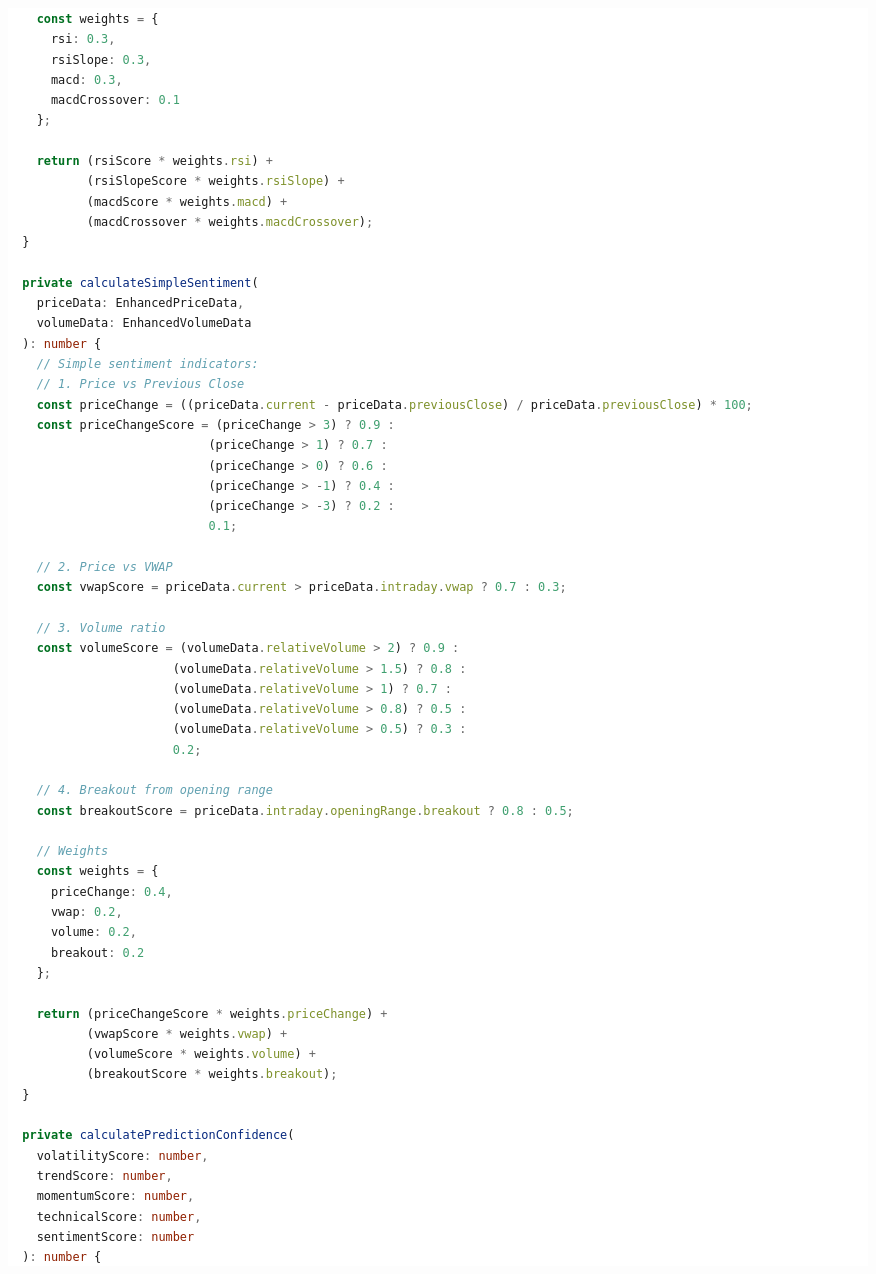 ```typescript
    const weights = {
      rsi: 0.3,
      rsiSlope: 0.3,
      macd: 0.3,
      macdCrossover: 0.1
    };
    
    return (rsiScore * weights.rsi) +
           (rsiSlopeScore * weights.rsiSlope) +
           (macdScore * weights.macd) +
           (macdCrossover * weights.macdCrossover);
  }

  private calculateSimpleSentiment(
    priceData: EnhancedPriceData,
    volumeData: EnhancedVolumeData
  ): number {
    // Simple sentiment indicators:
    // 1. Price vs Previous Close
    const priceChange = ((priceData.current - priceData.previousClose) / priceData.previousClose) * 100;
    const priceChangeScore = (priceChange > 3) ? 0.9 :
                            (priceChange > 1) ? 0.7 :
                            (priceChange > 0) ? 0.6 :
                            (priceChange > -1) ? 0.4 :
                            (priceChange > -3) ? 0.2 :
                            0.1;
    
    // 2. Price vs VWAP
    const vwapScore = priceData.current > priceData.intraday.vwap ? 0.7 : 0.3;
    
    // 3. Volume ratio
    const volumeScore = (volumeData.relativeVolume > 2) ? 0.9 :
                       (volumeData.relativeVolume > 1.5) ? 0.8 :
                       (volumeData.relativeVolume > 1) ? 0.7 :
                       (volumeData.relativeVolume > 0.8) ? 0.5 :
                       (volumeData.relativeVolume > 0.5) ? 0.3 :
                       0.2;
    
    // 4. Breakout from opening range
    const breakoutScore = priceData.intraday.openingRange.breakout ? 0.8 : 0.5;
    
    // Weights
    const weights = {
      priceChange: 0.4,
      vwap: 0.2,
      volume: 0.2,
      breakout: 0.2
    };
    
    return (priceChangeScore * weights.priceChange) +
           (vwapScore * weights.vwap) +
           (volumeScore * weights.volume) +
           (breakoutScore * weights.breakout);
  }

  private calculatePredictionConfidence(
    volatilityScore: number,
    trendScore: number,
    momentumScore: number,
    technicalScore: number,
    sentimentScore: number
  ): number {
```